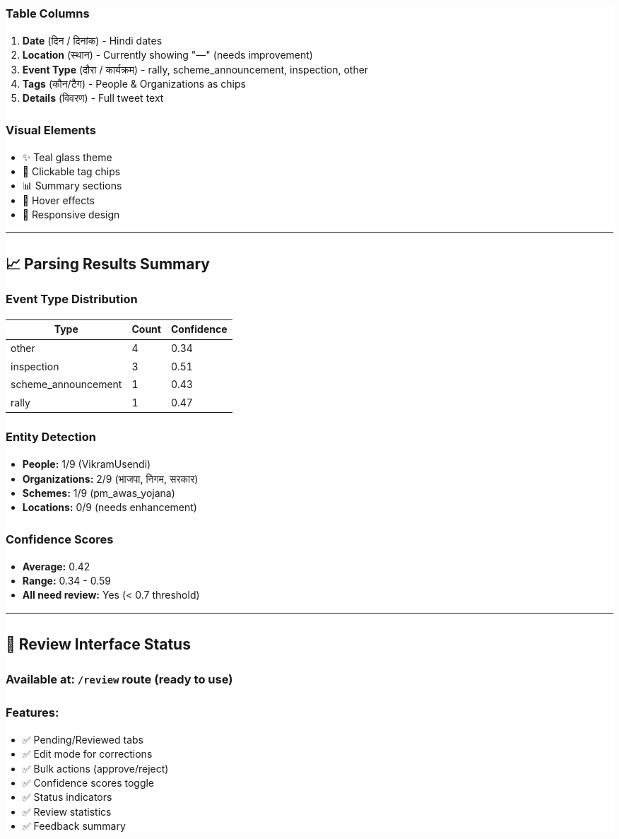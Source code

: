 ### **Table Columns**
1. **Date** (दिन / दिनांक) - Hindi dates
2. **Location** (स्थान) - Currently showing "—" (needs improvement)
3. **Event Type** (दौरा / कार्यक्रम) - rally, scheme_announcement, inspection, other
4. **Tags** (कौन/टैग) - People & Organizations as chips
5. **Details** (विवरण) - Full tweet text

### **Visual Elements**
- ✨ Teal glass theme
- 🎯 Clickable tag chips
- 📊 Summary sections
- 🔄 Hover effects
- 📱 Responsive design

---

## 📈 **Parsing Results Summary**

### **Event Type Distribution**
| Type | Count | Confidence |
|------|-------|------------|
| other | 4 | 0.34 |
| inspection | 3 | 0.51 |
| scheme_announcement | 1 | 0.43 |
| rally | 1 | 0.47 |

### **Entity Detection**
- **People:** 1/9 (VikramUsendi)
- **Organizations:** 2/9 (भाजपा, निगम, सरकार)
- **Schemes:** 1/9 (pm_awas_yojana)
- **Locations:** 0/9 (needs enhancement)

### **Confidence Scores**
- **Average:** 0.42
- **Range:** 0.34 - 0.59
- **All need review:** Yes (< 0.7 threshold)

---

## 🎯 **Review Interface Status**

### **Available at:** `/review` route (ready to use)

### **Features:**
- ✅ Pending/Reviewed tabs
- ✅ Edit mode for corrections
- ✅ Bulk actions (approve/reject)
- ✅ Confidence scores toggle
- ✅ Status indicators
- ✅ Review statistics
- ✅ Feedback summary
